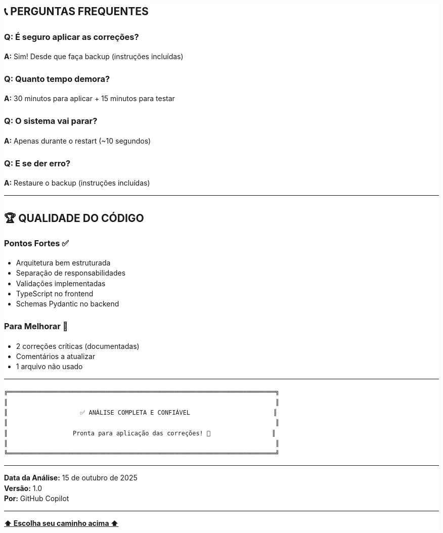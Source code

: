 
## 📞 PERGUNTAS FREQUENTES

### Q: É seguro aplicar as correções?
**A:** Sim! Desde que faça backup (instruções incluídas)

### Q: Quanto tempo demora?
**A:** 30 minutos para aplicar + 15 minutos para testar

### Q: O sistema vai parar?
**A:** Apenas durante o restart (~10 segundos)

### Q: E se der erro?
**A:** Restaure o backup (instruções incluídas)

---

## 🏆 QUALIDADE DO CÓDIGO

### Pontos Fortes ✅
- Arquitetura bem estruturada
- Separação de responsabilidades
- Validações implementadas
- TypeScript no frontend
- Schemas Pydantic no backend

### Para Melhorar 🔧
- 2 correções críticas (documentadas)
- Comentários a atualizar
- 1 arquivo não usado

---

```
╔══════════════════════════════════════════════════════════════════════════╗
║                                                                          ║
║                    ✅ ANÁLISE COMPLETA E CONFIÁVEL                       ║
║                                                                          ║
║                  Pronta para aplicação das correções! 🚀                 ║
║                                                                          ║
╚══════════════════════════════════════════════════════════════════════════╝
```

---

**Data da Análise:** 15 de outubro de 2025  
**Versão:** 1.0  
**Por:** GitHub Copilot

---

**[⬆️ Escolha seu caminho acima ⬆️](#-escolha-seu-caminho)**

